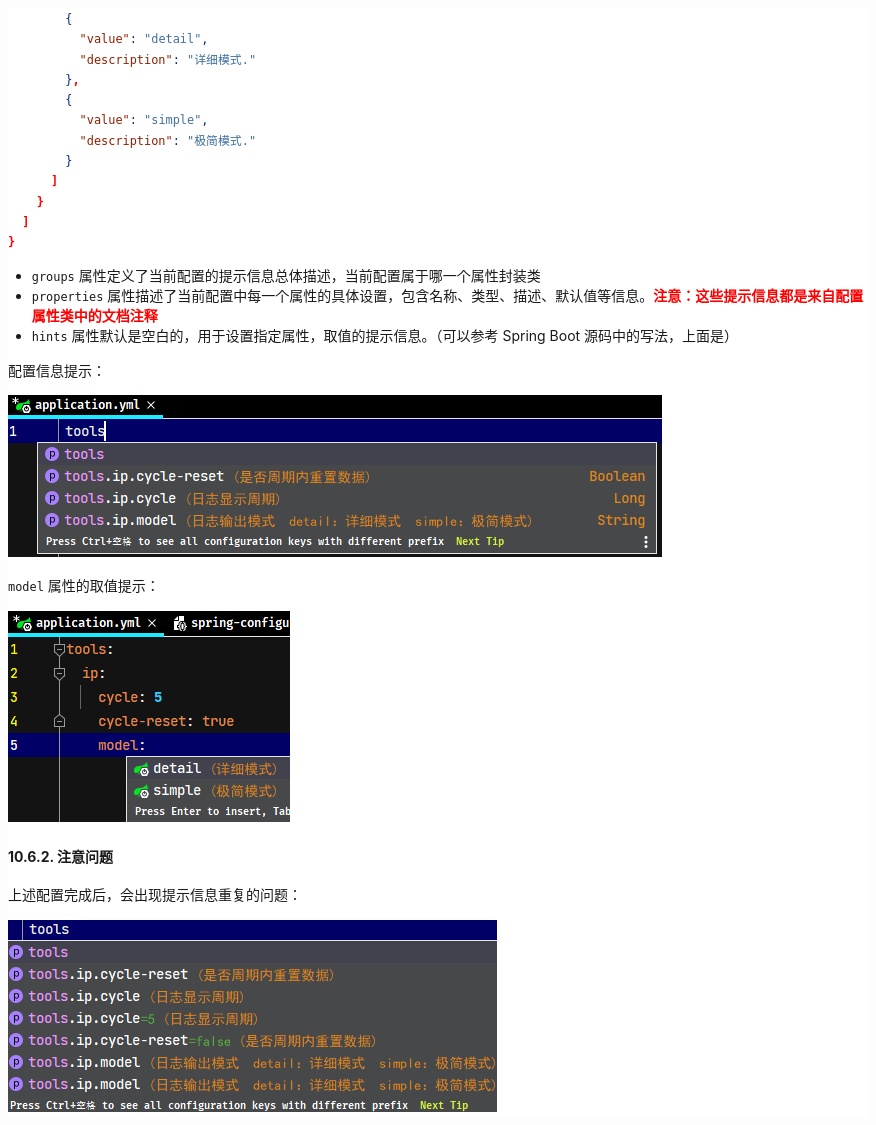 ```json
        {
          "value": "detail",
          "description": "详细模式."
        },
        {
          "value": "simple",
          "description": "极简模式."
        }
      ]
    }
  ]
}
```

- `groups` 属性定义了当前配置的提示信息总体描述，当前配置属于哪一个属性封装类
- `properties` 属性描述了当前配置中每一个属性的具体设置，包含名称、类型、描述、默认值等信息。<font color=red>**注意：这些提示信息都是来自配置属性类中的文档注释**</font>
- `hints` 属性默认是空白的，用于设置指定属性，取值的提示信息。（可以参考 Spring Boot 源码中的写法，上面是）

配置信息提示：

![](images/189434921226845.png)

`model` 属性的取值提示：

![](images/262564921247011.png)

#### 10.6.2. 注意问题

上述配置完成后，会出现提示信息重复的问题：

![](images/255485421239680.png)
